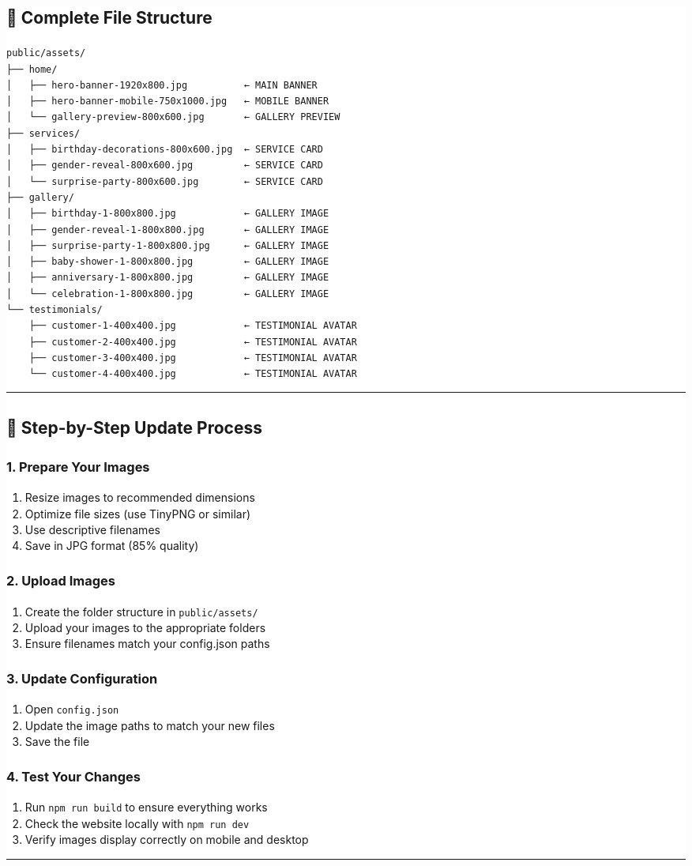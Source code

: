 ## 📁 **Complete File Structure**

```
public/assets/
├── home/
│   ├── hero-banner-1920x800.jpg          ← MAIN BANNER
│   ├── hero-banner-mobile-750x1000.jpg   ← MOBILE BANNER
│   └── gallery-preview-800x600.jpg       ← GALLERY PREVIEW
├── services/
│   ├── birthday-decorations-800x600.jpg  ← SERVICE CARD
│   ├── gender-reveal-800x600.jpg         ← SERVICE CARD
│   └── surprise-party-800x600.jpg        ← SERVICE CARD
├── gallery/
│   ├── birthday-1-800x800.jpg            ← GALLERY IMAGE
│   ├── gender-reveal-1-800x800.jpg       ← GALLERY IMAGE
│   ├── surprise-party-1-800x800.jpg      ← GALLERY IMAGE
│   ├── baby-shower-1-800x800.jpg         ← GALLERY IMAGE
│   ├── anniversary-1-800x800.jpg         ← GALLERY IMAGE
│   └── celebration-1-800x800.jpg         ← GALLERY IMAGE
└── testimonials/
    ├── customer-1-400x400.jpg            ← TESTIMONIAL AVATAR
    ├── customer-2-400x400.jpg            ← TESTIMONIAL AVATAR
    ├── customer-3-400x400.jpg            ← TESTIMONIAL AVATAR
    └── customer-4-400x400.jpg            ← TESTIMONIAL AVATAR
```

---

## 🔧 **Step-by-Step Update Process**

### **1. Prepare Your Images**
1. Resize images to recommended dimensions
2. Optimize file sizes (use TinyPNG or similar)
3. Use descriptive filenames
4. Save in JPG format (85% quality)

### **2. Upload Images**
1. Create the folder structure in `public/assets/`
2. Upload your images to the appropriate folders
3. Ensure filenames match your config.json paths

### **3. Update Configuration**
1. Open `config.json`
2. Update the image paths to match your new files
3. Save the file

### **4. Test Your Changes**
1. Run `npm run build` to ensure everything works
2. Check the website locally with `npm run dev`
3. Verify images display correctly on mobile and desktop

---